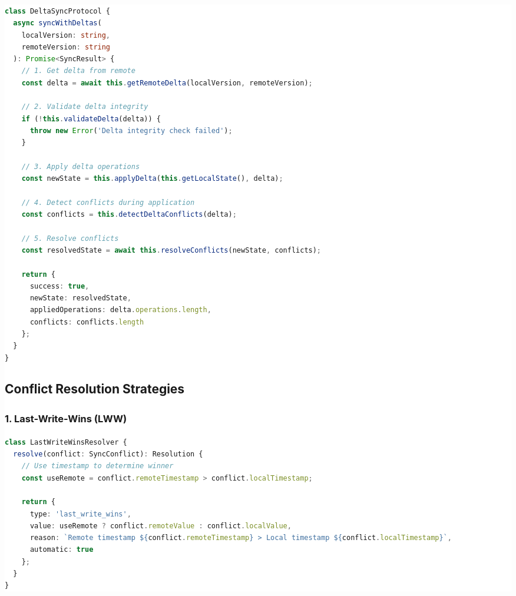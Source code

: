 ```typescript
class DeltaSyncProtocol {
  async syncWithDeltas(
    localVersion: string,
    remoteVersion: string
  ): Promise<SyncResult> {
    // 1. Get delta from remote
    const delta = await this.getRemoteDelta(localVersion, remoteVersion);
    
    // 2. Validate delta integrity
    if (!this.validateDelta(delta)) {
      throw new Error('Delta integrity check failed');
    }
    
    // 3. Apply delta operations
    const newState = this.applyDelta(this.getLocalState(), delta);
    
    // 4. Detect conflicts during application
    const conflicts = this.detectDeltaConflicts(delta);
    
    // 5. Resolve conflicts
    const resolvedState = await this.resolveConflicts(newState, conflicts);
    
    return {
      success: true,
      newState: resolvedState,
      appliedOperations: delta.operations.length,
      conflicts: conflicts.length
    };
  }
}
```

## Conflict Resolution Strategies

### 1. Last-Write-Wins (LWW)

```typescript
class LastWriteWinsResolver {
  resolve(conflict: SyncConflict): Resolution {
    // Use timestamp to determine winner
    const useRemote = conflict.remoteTimestamp > conflict.localTimestamp;
    
    return {
      type: 'last_write_wins',
      value: useRemote ? conflict.remoteValue : conflict.localValue,
      reason: `Remote timestamp ${conflict.remoteTimestamp} > Local timestamp ${conflict.localTimestamp}`,
      automatic: true
    };
  }
}
```
